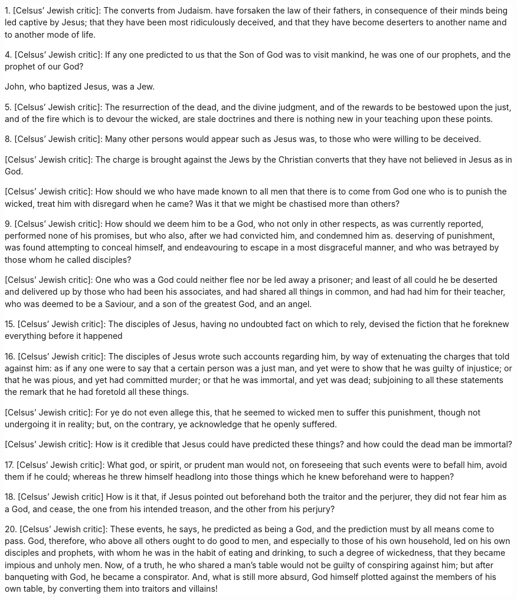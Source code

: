 1\. \[Celsus’ Jewish critic]: The converts from Judaism. have forsaken the law of their fathers, in consequence of their minds being led captive by Jesus; that they have been most ridiculously deceived, and that they have become deserters to another name and to another mode of life.

4\. \[Celsus’ Jewish critic]: If any one predicted to us that the Son of God was to visit mankind, he was one of our prophets, and the prophet of our God?

John, who baptized Jesus, was a Jew.

5\. \[Celsus’ Jewish critic]: The resurrection of the dead, and the divine judgment, and of the rewards to be bestowed upon the just, and of the fire which is to devour the wicked, are stale doctrines and there is nothing new in your teaching upon these points.

8\. \[Celsus’ Jewish critic]: Many other persons would appear such as Jesus was, to those who were willing to be deceived.

\[Celsus’ Jewish critic]: The charge is brought against the Jews by the Christian converts that they have not believed in Jesus as in God.

\[Celsus’ Jewish critic]: How should we who have made known to all men that there is to come from God one who is to punish the wicked, treat him with disregard when he came? Was it that we might be chastised more than others?

9\. \[Celsus’ Jewish critic]: How should we deem him to be a God, who not only in other respects, as was currently reported, performed none of his promises, but who also, after we had convicted him, and condemned him as. deserving of punishment, was found attempting to conceal himself, and endeavouring to escape in a most disgraceful manner, and who was betrayed by those whom he called disciples?

\[Celsus’ Jewish critic]: One who was a God could neither flee nor be led away a prisoner; and least of all could he be deserted and delivered up by those who had been his associates, and had shared all things in common, and had had him for their teacher, who was deemed to be a Saviour, and a son of the greatest God, and an angel.

15\. \[Celsus’ Jewish critic]: The disciples of Jesus, having no undoubted fact on which to rely, devised the fiction that he foreknew everything before it happened

16\. \[Celsus’ Jewish critic]: The disciples of Jesus wrote such accounts regarding him, by way of extenuating the charges that told against him: as if any one were to say that a certain person was a just man, and yet were to show that he was guilty of injustice; or that he was pious, and yet had committed murder; or that he was immortal, and yet was dead; subjoining to all these statements the remark that he had foretold all these things.

\[Celsus’ Jewish critic]: For ye do not even allege this, that he seemed to wicked men to suffer this punishment, though not undergoing it in reality; but, on the contrary, ye acknowledge that he openly suffered.

\[Celsus’ Jewish critic]: How is it credible that Jesus could have predicted these things? and how could the dead man be immortal?

17\. \[Celsus’ Jewish critic]: What god, or spirit, or prudent man would not, on foreseeing that such events were to befall him, avoid them if he could; whereas he threw himself headlong into those things which he knew beforehand were to happen?

18\. \[Celsus’ Jewish critic] How is it that, if Jesus pointed out beforehand both the traitor and the perjurer, they did not fear him as a God, and cease, the one from his intended treason, and the other from his perjury?

20\. \[Celsus’ Jewish critic]: These events, he says, he predicted as being a God, and the prediction must by all means come to pass. God, therefore, who above all others ought to do good to men, and especially to those of his own household, led on his own disciples and prophets, with whom he was in the habit of eating and drinking, to such a degree of wickedness, that they became impious and unholy men. Now, of a truth, he who shared a man’s table would not be guilty of conspiring against him; but after banqueting with God, he became a conspirator. And, what is still more absurd, God himself plotted against the members of his own table, by converting them into traitors and villains!
